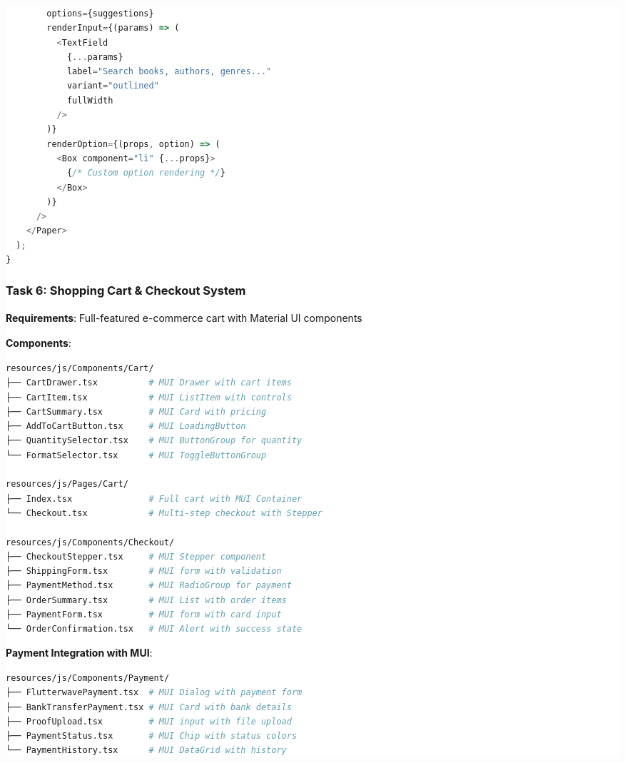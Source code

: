 ```typescript
        options={suggestions}
        renderInput={(params) => (
          <TextField
            {...params}
            label="Search books, authors, genres..."
            variant="outlined"
            fullWidth
          />
        )}
        renderOption={(props, option) => (
          <Box component="li" {...props}>
            {/* Custom option rendering */}
          </Box>
        )}
      />
    </Paper>
  );
}
```

### Task 6: Shopping Cart & Checkout System
**Requirements**: Full-featured e-commerce cart with Material UI components

**Components**:
```bash
resources/js/Components/Cart/
├── CartDrawer.tsx          # MUI Drawer with cart items
├── CartItem.tsx            # MUI ListItem with controls
├── CartSummary.tsx         # MUI Card with pricing
├── AddToCartButton.tsx     # MUI LoadingButton
├── QuantitySelector.tsx    # MUI ButtonGroup for quantity
└── FormatSelector.tsx      # MUI ToggleButtonGroup

resources/js/Pages/Cart/
├── Index.tsx               # Full cart with MUI Container
└── Checkout.tsx            # Multi-step checkout with Stepper

resources/js/Components/Checkout/
├── CheckoutStepper.tsx     # MUI Stepper component
├── ShippingForm.tsx        # MUI form with validation
├── PaymentMethod.tsx       # MUI RadioGroup for payment
├── OrderSummary.tsx        # MUI List with order items
├── PaymentForm.tsx         # MUI form with card input
└── OrderConfirmation.tsx   # MUI Alert with success state
```

**Payment Integration with MUI**:
```bash
resources/js/Components/Payment/
├── FlutterwavePayment.tsx  # MUI Dialog with payment form
├── BankTransferPayment.tsx # MUI Card with bank details
├── ProofUpload.tsx         # MUI input with file upload
├── PaymentStatus.tsx       # MUI Chip with status colors
└── PaymentHistory.tsx      # MUI DataGrid with history
```
